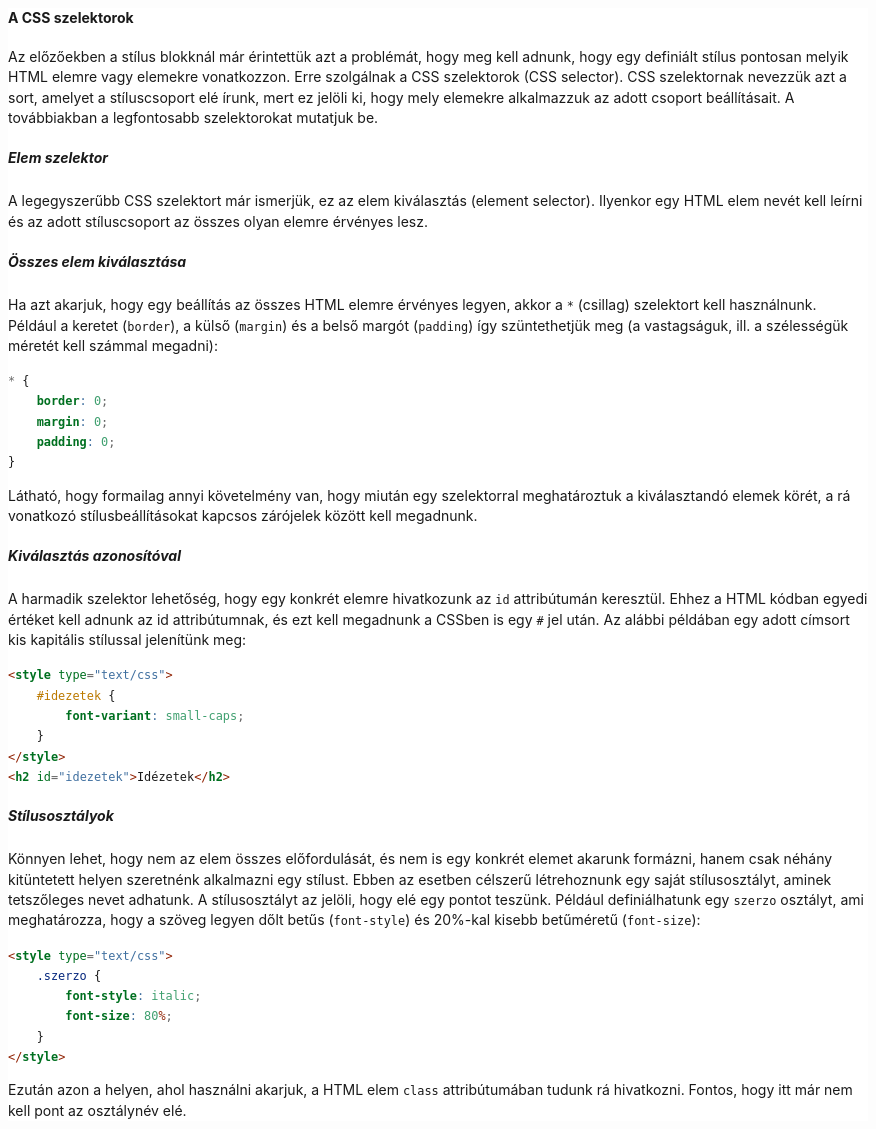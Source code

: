 #### A CSS szelektorok

Az előzőekben a stílus blokknál már érintettük azt a problémát, hogy meg kell adnunk, hogy egy
definiált stílus pontosan melyik HTML elemre vagy elemekre vonatkozzon. Erre szolgálnak a CSS
szelektorok (CSS selector). CSS szelektornak nevezzük azt a sort, amelyet a stíluscsoport elé írunk, mert
ez jelöli ki, hogy mely elemekre alkalmazzuk az adott csoport beállításait. A továbbiakban a
legfontosabb szelektorokat mutatjuk be.

##### Elem szelektor

A legegyszerűbb CSS szelektort már ismerjük, ez az elem kiválasztás (element selector). Ilyenkor egy
HTML elem nevét kell leírni és az adott stíluscsoport az összes olyan elemre érvényes lesz. 

##### Összes elem kiválasztása

Ha azt akarjuk, hogy egy beállítás az összes HTML elemre érvényes legyen, akkor a `*` (csillag) szelektort
kell használnunk. Például a keretet (`border`), a külső (`margin`) és a belső margót (`padding`) így
szüntethetjük meg (a vastagságuk, ill. a szélességük méretét kell számmal megadni):
```css
* { 
    border: 0; 
    margin: 0; 
    padding: 0; 
}
```
Látható, hogy formailag annyi követelmény van, hogy miután egy szelektorral meghatároztuk a kiválasztandó elemek körét, a rá vonatkozó stílusbeállításokat kapcsos zárójelek között kell
megadnunk.

##### Kiválasztás azonosítóval

A harmadik szelektor lehetőség, hogy egy konkrét elemre hivatkozunk az `id` attribútumán keresztül.
Ehhez a HTML kódban egyedi értéket kell adnunk az id attribútumnak, és ezt kell megadnunk a CSSben is egy `#` jel után. Az alábbi példában egy adott címsort kis kapitális stílussal jelenítünk meg:

```html
<style type="text/css">
    #idezetek { 
        font-variant: small-caps; 
    }
</style>
<h2 id="idezetek">Idézetek</h2>
```

##### Stílusosztályok 

Könnyen lehet, hogy nem az elem összes előfordulását, és nem is egy konkrét elemet akarunk formázni, hanem csak néhány kitüntetett helyen szeretnénk alkalmazni egy stílust. Ebben az esetben célszerű létrehoznunk egy saját stílusosztályt, aminek tetszőleges nevet adhatunk. A stílusosztályt az
jelöli, hogy elé egy pontot teszünk. Például definiálhatunk egy `szerzo` osztályt, ami meghatározza, hogy
a szöveg legyen dőlt betűs (`font-style`) és 20%-kal kisebb betűméretű (`font-size`):
```html
<style type="text/css">
    .szerzo {
        font-style: italic;
        font-size: 80%;
    }
</style>
```
Ezután azon a helyen, ahol használni akarjuk, a HTML elem `class` attribútumában tudunk rá hivatkozni. Fontos, hogy itt már nem kell pont az osztálynév elé. 
